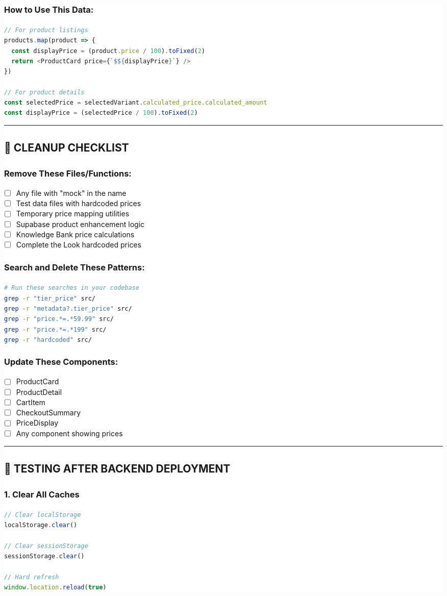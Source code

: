 ### How to Use This Data:
```javascript
// For product listings
products.map(product => {
  const displayPrice = (product.price / 100).toFixed(2)
  return <ProductCard price={`$${displayPrice}`} />
})

// For product details
const selectedPrice = selectedVariant.calculated_price.calculated_amount
const displayPrice = (selectedPrice / 100).toFixed(2)
```

---

## 🧹 CLEANUP CHECKLIST

### Remove These Files/Functions:
- [ ] Any file with "mock" in the name
- [ ] Test data files with hardcoded prices
- [ ] Temporary price mapping utilities
- [ ] Supabase product enhancement logic
- [ ] Knowledge Bank price calculations
- [ ] Complete the Look hardcoded prices

### Search and Delete These Patterns:
```bash
# Run these searches in your codebase
grep -r "tier_price" src/
grep -r "metadata?.tier_price" src/
grep -r "price.*=.*59.99" src/
grep -r "price.*=.*199" src/
grep -r "hardcoded" src/
```

### Update These Components:
- [ ] ProductCard
- [ ] ProductDetail
- [ ] CartItem
- [ ] CheckoutSummary
- [ ] PriceDisplay
- [ ] Any component showing prices

---

## 🚨 TESTING AFTER BACKEND DEPLOYMENT

### 1. Clear All Caches
```javascript
// Clear localStorage
localStorage.clear()

// Clear sessionStorage
sessionStorage.clear()

// Hard refresh
window.location.reload(true)
```
